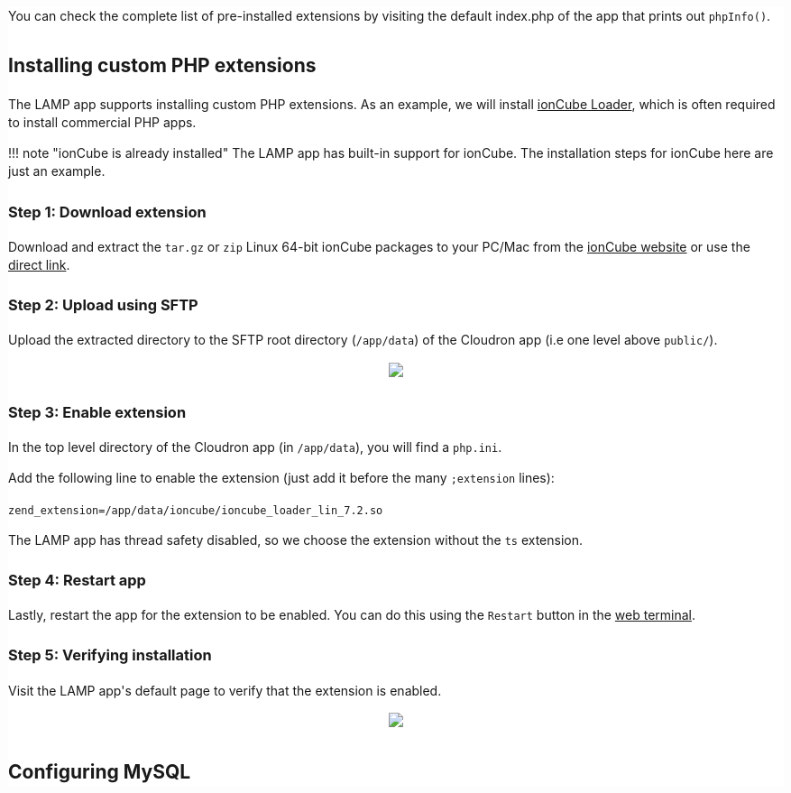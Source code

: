 You can check the complete list of pre-installed extensions by visiting the default index.php
of the app that prints out `phpInfo()`.

## Installing custom PHP extensions

The LAMP app supports installing custom PHP extensions. As an example, we will install [ionCube Loader](http://www.ioncube.com/),
which is often required to install commercial PHP apps.

!!! note "ionCube is already installed"
    The LAMP app has built-in support for ionCube. The installation steps for ionCube here are just an example.

### Step 1: Download extension

Download and extract the `tar.gz` or `zip` Linux 64-bit ionCube packages to your PC/Mac from the
[ionCube website](https://www.ioncube.com/loaders.php) or use the
[direct link](http://downloads.ioncube.com/loader_downloads/ioncube_loaders_lin_x86-64.tar.gz).

### Step 2: Upload using SFTP

Upload the extracted directory to the SFTP root directory (`/app/data`) of the Cloudron app
(i.e one level above `public/`).

<center>
<img src="/documentation/img/lamp-upload-ioncube.png" class="shadow">
</center>

### Step 3: Enable extension

In the top level directory of the Cloudron app (in `/app/data`), you will find a `php.ini`.

Add the following line to enable the extension (just add it before the many `;extension` lines):

```
zend_extension=/app/data/ioncube/ioncube_loader_lin_7.2.so
```

The LAMP app has thread safety disabled, so we choose the extension without the `ts` extension.

### Step 4: Restart app

Lastly, restart the app for the extension to be enabled. You can do this using the `Restart` button
in the [web terminal](/documentation/apps#web-terminal).

### Step 5: Verifying installation

Visit the LAMP app's default page to verify that the extension is enabled.

<center>
<img src="/blog/img/lamp-ioncube-installed.png" class="shadow">
</center>

## Configuring MySQL
